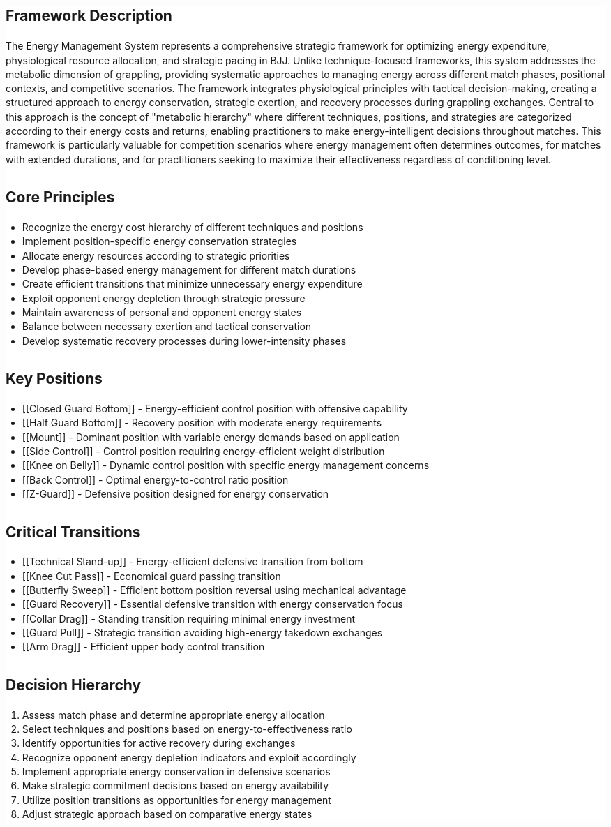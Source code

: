 ## Framework Description
The Energy Management System represents a comprehensive strategic framework for optimizing energy expenditure, physiological resource allocation, and strategic pacing in BJJ. Unlike technique-focused frameworks, this system addresses the metabolic dimension of grappling, providing systematic approaches to managing energy across different match phases, positional contexts, and competitive scenarios. The framework integrates physiological principles with tactical decision-making, creating a structured approach to energy conservation, strategic exertion, and recovery processes during grappling exchanges. Central to this approach is the concept of "metabolic hierarchy" where different techniques, positions, and strategies are categorized according to their energy costs and returns, enabling practitioners to make energy-intelligent decisions throughout matches. This framework is particularly valuable for competition scenarios where energy management often determines outcomes, for matches with extended durations, and for practitioners seeking to maximize their effectiveness regardless of conditioning level.

## Core Principles
- Recognize the energy cost hierarchy of different techniques and positions
- Implement position-specific energy conservation strategies
- Allocate energy resources according to strategic priorities
- Develop phase-based energy management for different match durations
- Create efficient transitions that minimize unnecessary energy expenditure
- Exploit opponent energy depletion through strategic pressure
- Maintain awareness of personal and opponent energy states
- Balance between necessary exertion and tactical conservation
- Develop systematic recovery processes during lower-intensity phases

## Key Positions
- [[Closed Guard Bottom]] - Energy-efficient control position with offensive capability
- [[Half Guard Bottom]] - Recovery position with moderate energy requirements
- [[Mount]] - Dominant position with variable energy demands based on application
- [[Side Control]] - Control position requiring energy-efficient weight distribution
- [[Knee on Belly]] - Dynamic control position with specific energy management concerns
- [[Back Control]] - Optimal energy-to-control ratio position
- [[Z-Guard]] - Defensive position designed for energy conservation

## Critical Transitions
- [[Technical Stand-up]] - Energy-efficient defensive transition from bottom
- [[Knee Cut Pass]] - Economical guard passing transition
- [[Butterfly Sweep]] - Efficient bottom position reversal using mechanical advantage
- [[Guard Recovery]] - Essential defensive transition with energy conservation focus
- [[Collar Drag]] - Standing transition requiring minimal energy investment
- [[Guard Pull]] - Strategic transition avoiding high-energy takedown exchanges
- [[Arm Drag]] - Efficient upper body control transition

## Decision Hierarchy
1. Assess match phase and determine appropriate energy allocation
2. Select techniques and positions based on energy-to-effectiveness ratio
3. Identify opportunities for active recovery during exchanges
4. Recognize opponent energy depletion indicators and exploit accordingly
5. Implement appropriate energy conservation in defensive scenarios
6. Make strategic commitment decisions based on energy availability
7. Utilize position transitions as opportunities for energy management
8. Adjust strategic approach based on comparative energy states
